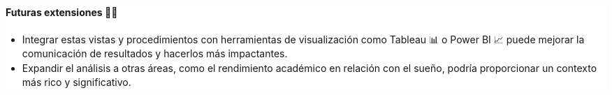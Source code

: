 #### Futuras extensiones 🔮🚀

-   Integrar estas vistas y procedimientos con herramientas de visualización como Tableau 📊 o Power BI 📈 puede mejorar la comunicación de resultados y hacerlos más impactantes.
-   Expandir el análisis a otras áreas, como el rendimiento académico en relación con el sueño, podría proporcionar un contexto más rico y significativo.
